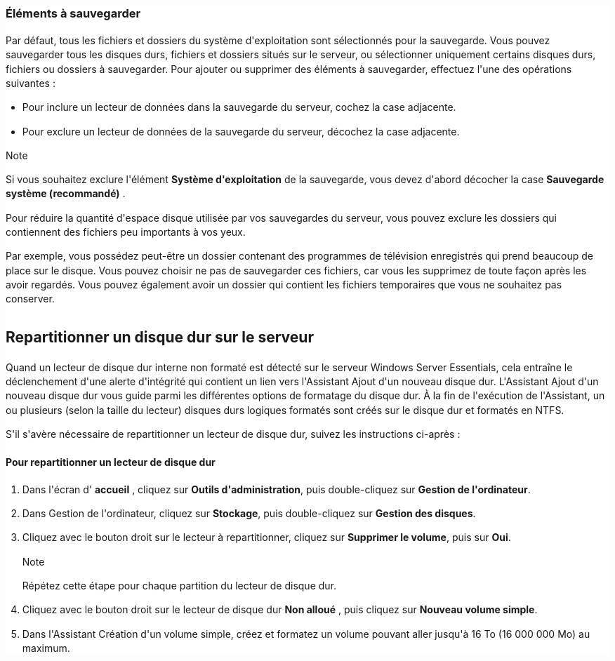 ### <a name="items-to-be-backed-up"></a>Éléments à sauvegarder  
 Par défaut, tous les fichiers et dossiers du système d'exploitation sont sélectionnés pour la sauvegarde. Vous pouvez sauvegarder tous les disques durs, fichiers et dossiers situés sur le serveur, ou sélectionner uniquement certains disques durs, fichiers ou dossiers à sauvegarder. Pour ajouter ou supprimer des éléments à sauvegarder, effectuez l'une des opérations suivantes :  
  
-   Pour inclure un lecteur de données dans la sauvegarde du serveur, cochez la case adjacente.  
  
-   Pour exclure un lecteur de données de la sauvegarde du serveur, décochez la case adjacente.  
  
> [!NOTE]
>  Si vous souhaitez exclure l'élément **Système d'exploitation** de la sauvegarde, vous devez d'abord décocher la case **Sauvegarde système (recommandé)** .  
  
 Pour réduire la quantité d'espace disque utilisée par vos sauvegardes du serveur, vous pouvez exclure les dossiers qui contiennent des fichiers peu importants à vos yeux.  
  
 Par exemple, vous possédez peut-être un dossier contenant des programmes de télévision enregistrés qui prend beaucoup de place sur le disque. Vous pouvez choisir ne pas de sauvegarder ces fichiers, car vous les supprimez de toute façon après les avoir regardés. Vous pouvez également avoir un dossier qui contient les fichiers temporaires que vous ne souhaitez pas conserver.  
  
##  <a name="BKMK_6"></a> Repartitionner un disque dur sur le serveur  
 Quand un lecteur de disque dur interne non formaté est détecté sur le serveur Windows Server Essentials, cela entraîne le déclenchement d'une alerte d'intégrité qui contient un lien vers l'Assistant Ajout d'un nouveau disque dur. L'Assistant Ajout d'un nouveau disque dur vous guide parmi les différentes options de formatage du disque dur. À la fin de l'exécution de l'Assistant, un ou plusieurs (selon la taille du lecteur) disques durs logiques formatés sont créés sur le disque dur et formatés en NTFS.  
  
 S'il s'avère nécessaire de repartitionner un lecteur de disque dur, suivez les instructions ci-après :  
  
#### <a name="to-repartition-a-hard-disk-drive"></a>Pour repartitionner un lecteur de disque dur  
  
1.  Dans l'écran d' **accueil** , cliquez sur **Outils d'administration**, puis double-cliquez sur **Gestion de l'ordinateur**.  
  
2.  Dans Gestion de l'ordinateur, cliquez sur **Stockage**, puis double-cliquez sur **Gestion des disques**.  
  
3.  Cliquez avec le bouton droit sur le lecteur à repartitionner, cliquez sur **Supprimer le volume**, puis sur **Oui**.  
  
    > [!NOTE]
    >  Répétez cette étape pour chaque partition du lecteur de disque dur.  
  
4.  Cliquez avec le bouton droit sur le lecteur de disque dur **Non alloué** , puis cliquez sur **Nouveau volume simple**.  
  
5.  Dans l'Assistant Création d'un volume simple, créez et formatez un volume pouvant aller jusqu'à 16 To (16 000 000 Mo) au maximum.  
  